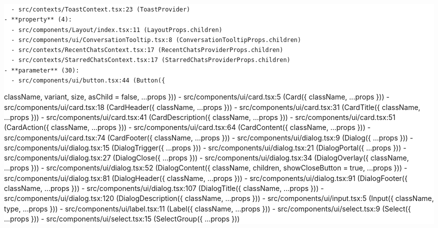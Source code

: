       - src/contexts/ToastContext.tsx:23 (ToastProvider)
    - **property** (4):
      - src/components/Layout/index.tsx:11 (LayoutProps.children)
      - src/components/ui/ConversationTooltip.tsx:8 (ConversationTooltipProps.children)
      - src/contexts/RecentChatsContext.tsx:17 (RecentChatsProviderProps.children)
      - src/contexts/StarredChatsContext.tsx:17 (StarredChatsProviderProps.children)
    - **parameter** (30):
      - src/components/ui/button.tsx:44 (Button({
  className,
  variant,
  size,
  asChild = false,
  ...props
}))
      - src/components/ui/card.tsx:5 (Card({ className, ...props }))
      - src/components/ui/card.tsx:18 (CardHeader({ className, ...props }))
      - src/components/ui/card.tsx:31 (CardTitle({ className, ...props }))
      - src/components/ui/card.tsx:41 (CardDescription({ className, ...props }))
      - src/components/ui/card.tsx:51 (CardAction({ className, ...props }))
      - src/components/ui/card.tsx:64 (CardContent({ className, ...props }))
      - src/components/ui/card.tsx:74 (CardFooter({ className, ...props }))
      - src/components/ui/dialog.tsx:9 (Dialog({
  ...props
}))
      - src/components/ui/dialog.tsx:15 (DialogTrigger({
  ...props
}))
      - src/components/ui/dialog.tsx:21 (DialogPortal({
  ...props
}))
      - src/components/ui/dialog.tsx:27 (DialogClose({
  ...props
}))
      - src/components/ui/dialog.tsx:34 (DialogOverlay({
  className,
  ...props
}))
      - src/components/ui/dialog.tsx:52 (DialogContent({
  className,
  children,
  showCloseButton = true,
  ...props
}))
      - src/components/ui/dialog.tsx:81 (DialogHeader({ className, ...props }))
      - src/components/ui/dialog.tsx:91 (DialogFooter({ className, ...props }))
      - src/components/ui/dialog.tsx:107 (DialogTitle({
  className,
  ...props
}))
      - src/components/ui/dialog.tsx:120 (DialogDescription({
  className,
  ...props
}))
      - src/components/ui/input.tsx:5 (Input({ className, type, ...props }))
      - src/components/ui/label.tsx:11 (Label({
  className,
  ...props
}))
      - src/components/ui/select.tsx:9 (Select({
  ...props
}))
      - src/components/ui/select.tsx:15 (SelectGroup({
  ...props
}))